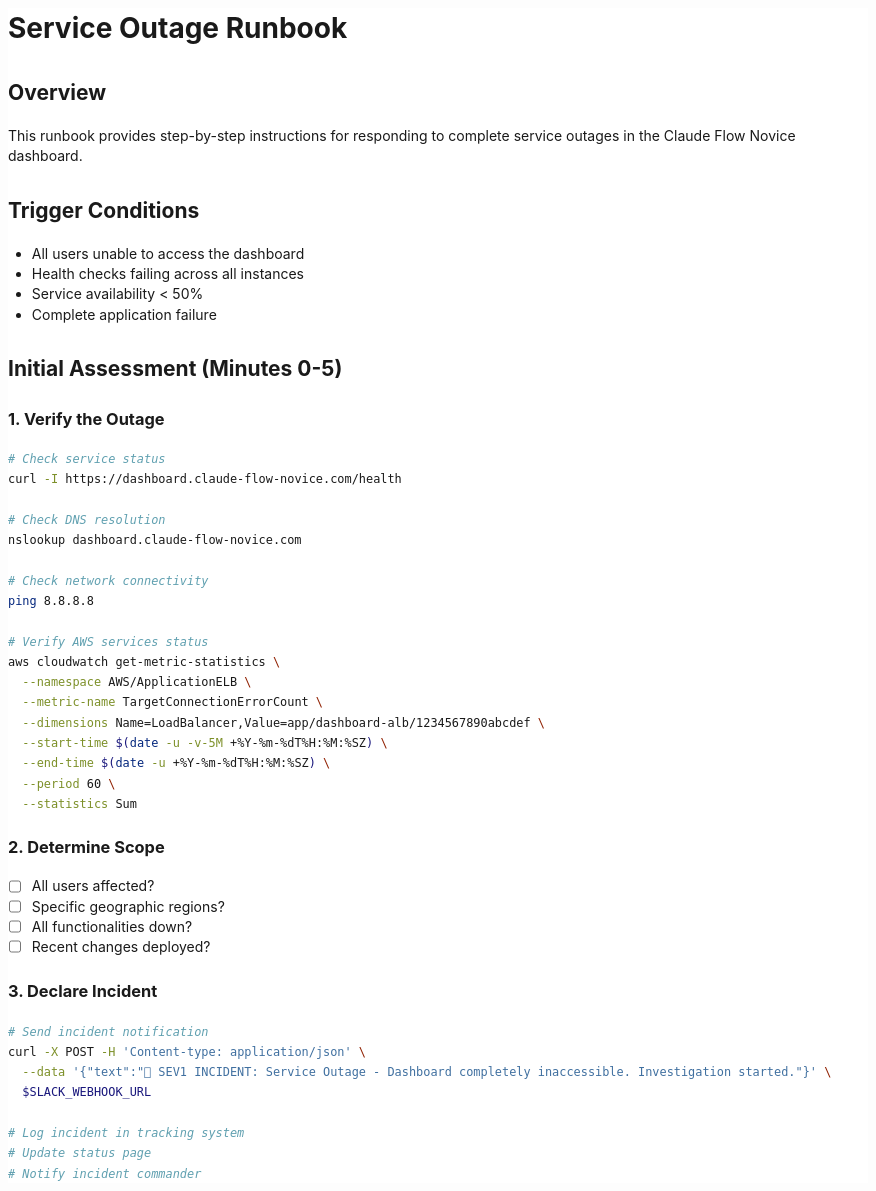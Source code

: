 # Service Outage Runbook

## Overview
This runbook provides step-by-step instructions for responding to complete service outages in the Claude Flow Novice dashboard.

## Trigger Conditions
- All users unable to access the dashboard
- Health checks failing across all instances
- Service availability < 50%
- Complete application failure

## Initial Assessment (Minutes 0-5)

### 1. Verify the Outage
```bash
# Check service status
curl -I https://dashboard.claude-flow-novice.com/health

# Check DNS resolution
nslookup dashboard.claude-flow-novice.com

# Check network connectivity
ping 8.8.8.8

# Verify AWS services status
aws cloudwatch get-metric-statistics \
  --namespace AWS/ApplicationELB \
  --metric-name TargetConnectionErrorCount \
  --dimensions Name=LoadBalancer,Value=app/dashboard-alb/1234567890abcdef \
  --start-time $(date -u -v-5M +%Y-%m-%dT%H:%M:%SZ) \
  --end-time $(date -u +%Y-%m-%dT%H:%M:%SZ) \
  --period 60 \
  --statistics Sum
```

### 2. Determine Scope
- [ ] All users affected?
- [ ] Specific geographic regions?
- [ ] All functionalities down?
- [ ] Recent changes deployed?

### 3. Declare Incident
```bash
# Send incident notification
curl -X POST -H 'Content-type: application/json' \
  --data '{"text":"🚨 SEV1 INCIDENT: Service Outage - Dashboard completely inaccessible. Investigation started."}' \
  $SLACK_WEBHOOK_URL

# Log incident in tracking system
# Update status page
# Notify incident commander
```

